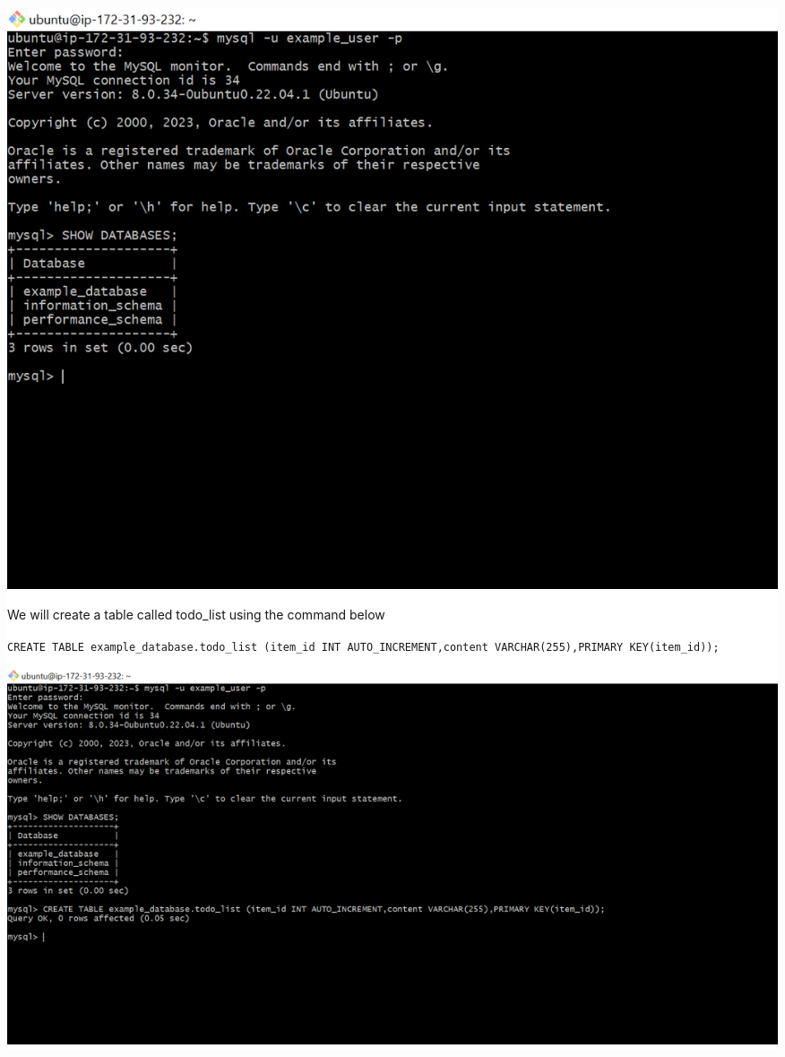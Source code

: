 ![Alt text](<Images/Show MySQL Databases.PNG>)

We will create a table called todo_list using the command below 

`CREATE TABLE example_database.todo_list (item_id INT AUTO_INCREMENT,content VARCHAR(255),PRIMARY KEY(item_id));`

![Alt text](<Images/Create a table called todo_list.PNG>)
